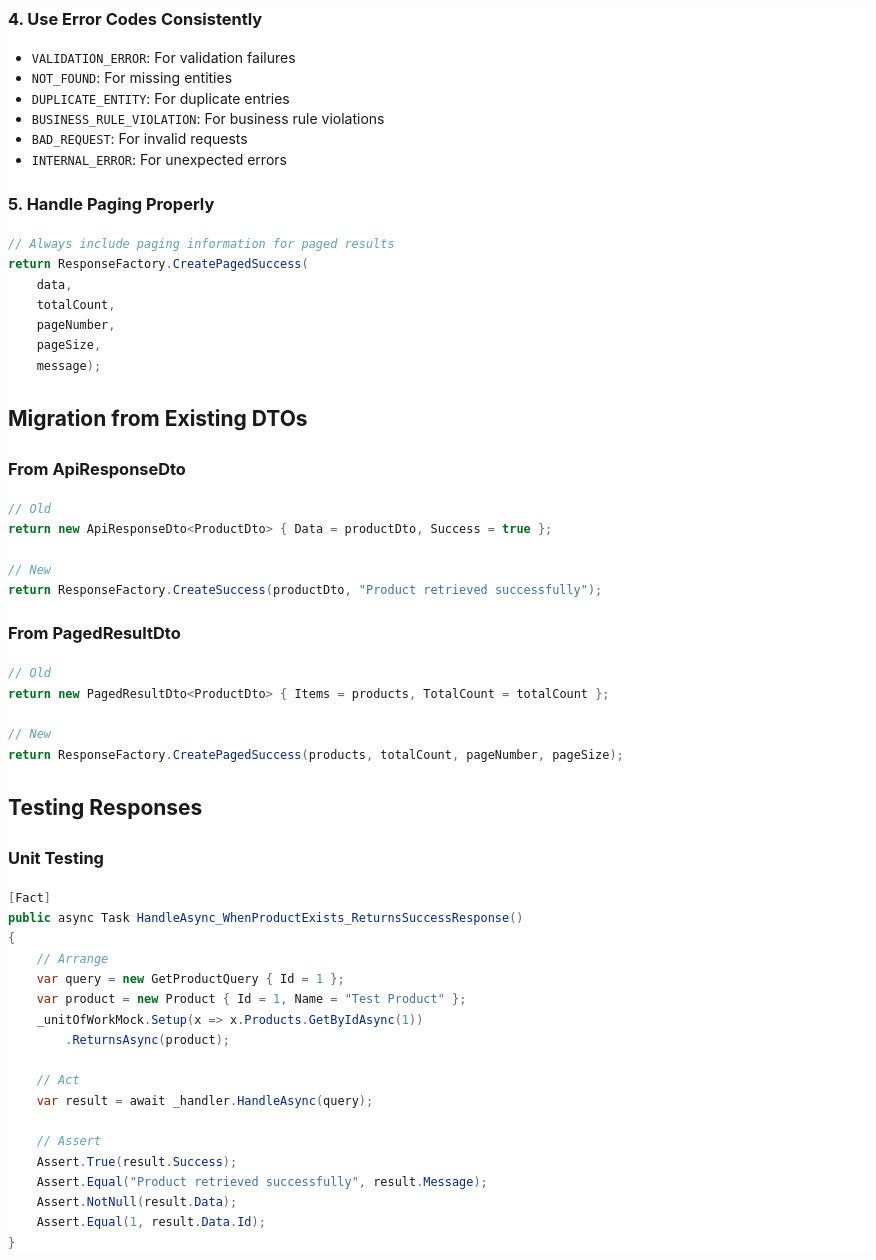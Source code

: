 ### 4. Use Error Codes Consistently
- `VALIDATION_ERROR`: For validation failures
- `NOT_FOUND`: For missing entities
- `DUPLICATE_ENTITY`: For duplicate entries
- `BUSINESS_RULE_VIOLATION`: For business rule violations
- `BAD_REQUEST`: For invalid requests
- `INTERNAL_ERROR`: For unexpected errors

### 5. Handle Paging Properly
```csharp
// Always include paging information for paged results
return ResponseFactory.CreatePagedSuccess(
    data, 
    totalCount, 
    pageNumber, 
    pageSize, 
    message);
```

## Migration from Existing DTOs

### From ApiResponseDto
```csharp
// Old
return new ApiResponseDto<ProductDto> { Data = productDto, Success = true };

// New
return ResponseFactory.CreateSuccess(productDto, "Product retrieved successfully");
```

### From PagedResultDto
```csharp
// Old
return new PagedResultDto<ProductDto> { Items = products, TotalCount = totalCount };

// New
return ResponseFactory.CreatePagedSuccess(products, totalCount, pageNumber, pageSize);
```

## Testing Responses

### Unit Testing
```csharp
[Fact]
public async Task HandleAsync_WhenProductExists_ReturnsSuccessResponse()
{
    // Arrange
    var query = new GetProductQuery { Id = 1 };
    var product = new Product { Id = 1, Name = "Test Product" };
    _unitOfWorkMock.Setup(x => x.Products.GetByIdAsync(1))
        .ReturnsAsync(product);

    // Act
    var result = await _handler.HandleAsync(query);

    // Assert
    Assert.True(result.Success);
    Assert.Equal("Product retrieved successfully", result.Message);
    Assert.NotNull(result.Data);
    Assert.Equal(1, result.Data.Id);
}
```
